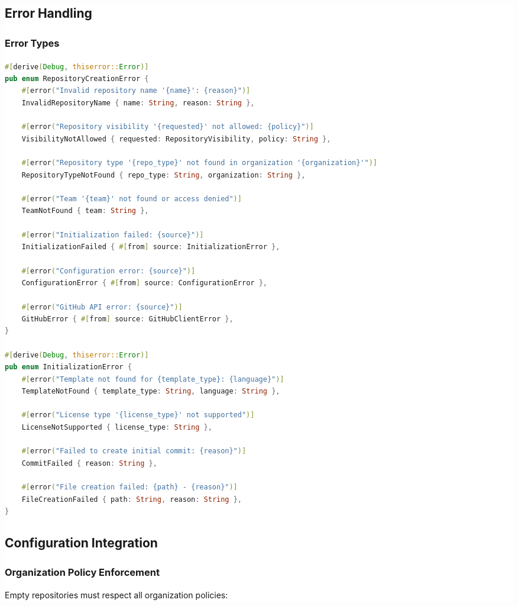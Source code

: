 ## Error Handling

### Error Types

```rust
#[derive(Debug, thiserror::Error)]
pub enum RepositoryCreationError {
    #[error("Invalid repository name '{name}': {reason}")]
    InvalidRepositoryName { name: String, reason: String },

    #[error("Repository visibility '{requested}' not allowed: {policy}")]
    VisibilityNotAllowed { requested: RepositoryVisibility, policy: String },

    #[error("Repository type '{repo_type}' not found in organization '{organization}'")]
    RepositoryTypeNotFound { repo_type: String, organization: String },

    #[error("Team '{team}' not found or access denied")]
    TeamNotFound { team: String },

    #[error("Initialization failed: {source}")]
    InitializationFailed { #[from] source: InitializationError },

    #[error("Configuration error: {source}")]
    ConfigurationError { #[from] source: ConfigurationError },

    #[error("GitHub API error: {source}")]
    GitHubError { #[from] source: GitHubClientError },
}

#[derive(Debug, thiserror::Error)]
pub enum InitializationError {
    #[error("Template not found for {template_type}: {language}")]
    TemplateNotFound { template_type: String, language: String },

    #[error("License type '{license_type}' not supported")]
    LicenseNotSupported { license_type: String },

    #[error("Failed to create initial commit: {reason}")]
    CommitFailed { reason: String },

    #[error("File creation failed: {path} - {reason}")]
    FileCreationFailed { path: String, reason: String },
}
```

## Configuration Integration

### Organization Policy Enforcement

Empty repositories must respect all organization policies:
